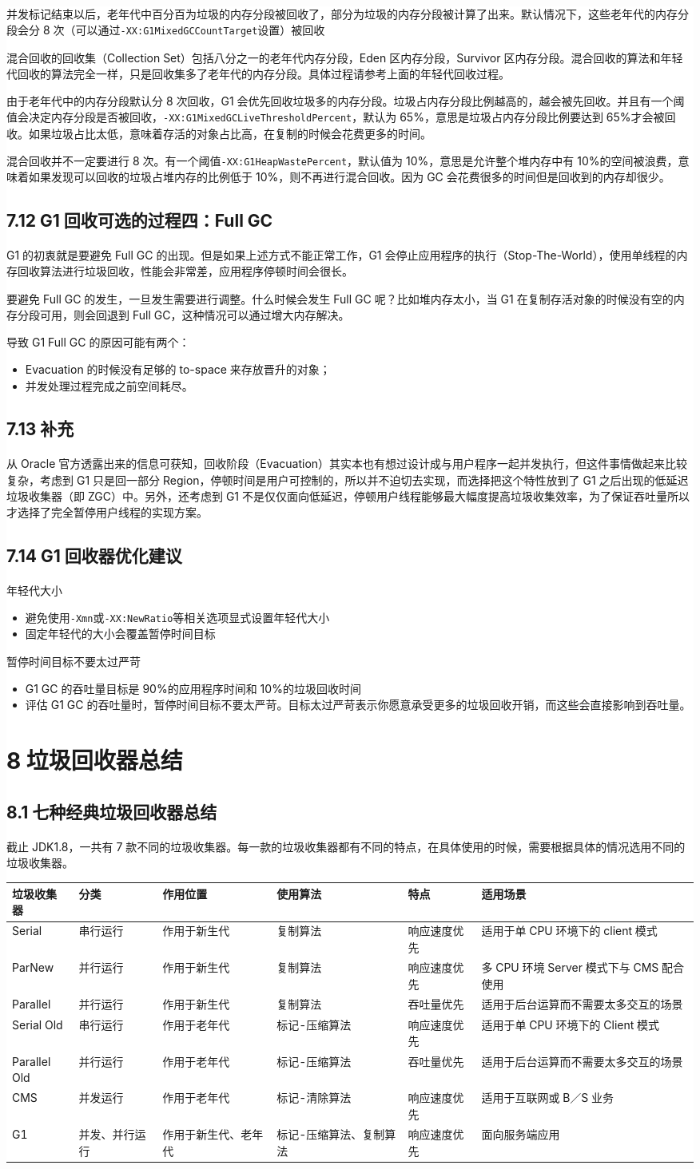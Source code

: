 并发标记结束以后，老年代中百分百为垃圾的内存分段被回收了，部分为垃圾的内存分段被计算了出来。默认情况下，这些老年代的内存分段会分 8 次（可以通过`-XX:G1MixedGCCountTarget`设置）被回收

混合回收的回收集（Collection Set）包括八分之一的老年代内存分段，Eden 区内存分段，Survivor 区内存分段。混合回收的算法和年轻代回收的算法完全一样，只是回收集多了老年代的内存分段。具体过程请参考上面的年轻代回收过程。

由于老年代中的内存分段默认分 8 次回收，G1 会优先回收垃圾多的内存分段。垃圾占内存分段比例越高的，越会被先回收。并且有一个阈值会决定内存分段是否被回收，`-XX:G1MixedGCLiveThresholdPercent`，默认为 65%，意思是垃圾占内存分段比例要达到 65%才会被回收。如果垃圾占比太低，意味着存活的对象占比高，在复制的时候会花费更多的时间。

混合回收并不一定要进行 8 次。有一个阈值`-XX:G1HeapWastePercent`，默认值为 10%，意思是允许整个堆内存中有 10%的空间被浪费，意味着如果发现可以回收的垃圾占堆内存的比例低于 10%，则不再进行混合回收。因为 GC 会花费很多的时间但是回收到的内存却很少。

## 7.12 G1 回收可选的过程四：Full GC
G1 的初衷就是要避免 Full GC 的出现。但是如果上述方式不能正常工作，G1 会停止应用程序的执行（Stop-The-World），使用单线程的内存回收算法进行垃圾回收，性能会非常差，应用程序停顿时间会很长。

要避免 Full GC 的发生，一旦发生需要进行调整。什么时候会发生 Full GC 呢？比如堆内存太小，当 G1 在复制存活对象的时候没有空的内存分段可用，则会回退到 Full GC，这种情况可以通过增大内存解决。

导致 G1 Full GC 的原因可能有两个：

+ Evacuation 的时候没有足够的 to-space 来存放晋升的对象；
+ 并发处理过程完成之前空间耗尽。

## 7.13 补充
从 Oracle 官方透露出来的信息可获知，回收阶段（Evacuation）其实本也有想过设计成与用户程序一起并发执行，但这件事情做起来比较复杂，考虑到 G1 只是回一部分 Region，停顿时间是用户可控制的，所以并不迫切去实现，而选择把这个特性放到了 G1 之后出现的低延迟垃圾收集器（即 ZGC）中。另外，还考虑到 G1 不是仅仅面向低延迟，停顿用户线程能够最大幅度提高垃圾收集效率，为了保证吞吐量所以才选择了完全暂停用户线程的实现方案。

## 7.14 G1 回收器优化建议
年轻代大小

+ 避免使用`-Xmn`或`-XX:NewRatio`等相关选项显式设置年轻代大小
+ 固定年轻代的大小会覆盖暂停时间目标

暂停时间目标不要太过严苛

+ G1 GC 的吞吐量目标是 90%的应用程序时间和 10%的垃圾回收时间
+ 评估 G1 GC 的吞吐量时，暂停时间目标不要太严苛。目标太过严苛表示你愿意承受更多的垃圾回收开销，而这些会直接影响到吞吐量。

# 8 垃圾回收器总结
## 8.1 七种经典垃圾回收器总结
截止 JDK1.8，一共有 7 款不同的垃圾收集器。每一款的垃圾收集器都有不同的特点，在具体使用的时候，需要根据具体的情况选用不同的垃圾收集器。

| 垃圾收集器 | 分类 | 作用位置 | 使用算法 | 特点 | 适用场景 |
| :--- | :--- | :--- | :--- | :--- | :--- |
| Serial | 串行运行 | 作用于新生代 | 复制算法 | 响应速度优先 | 适用于单 CPU 环境下的 client 模式 |
| ParNew | 并行运行 | 作用于新生代 | 复制算法 | 响应速度优先 | 多 CPU 环境 Server 模式下与 CMS 配合使用 |
| Parallel | 并行运行 | 作用于新生代 | 复制算法 | 吞吐量优先 | 适用于后台运算而不需要太多交互的场景 |
| Serial Old | 串行运行 | 作用于老年代 | 标记-压缩算法 | 响应速度优先 | 适用于单 CPU 环境下的 Client 模式 |
| Parallel Old | 并行运行 | 作用于老年代 | 标记-压缩算法 | 吞吐量优先 | 适用于后台运算而不需要太多交互的场景 |
| CMS | 并发运行 | 作用于老年代 | 标记-清除算法 | 响应速度优先 | 适用于互联网或 B／S 业务 |
| G1 | 并发、并行运行 | 作用于新生代、老年代 | 标记-压缩算法、复制算法 | 响应速度优先 | 面向服务端应用 |
